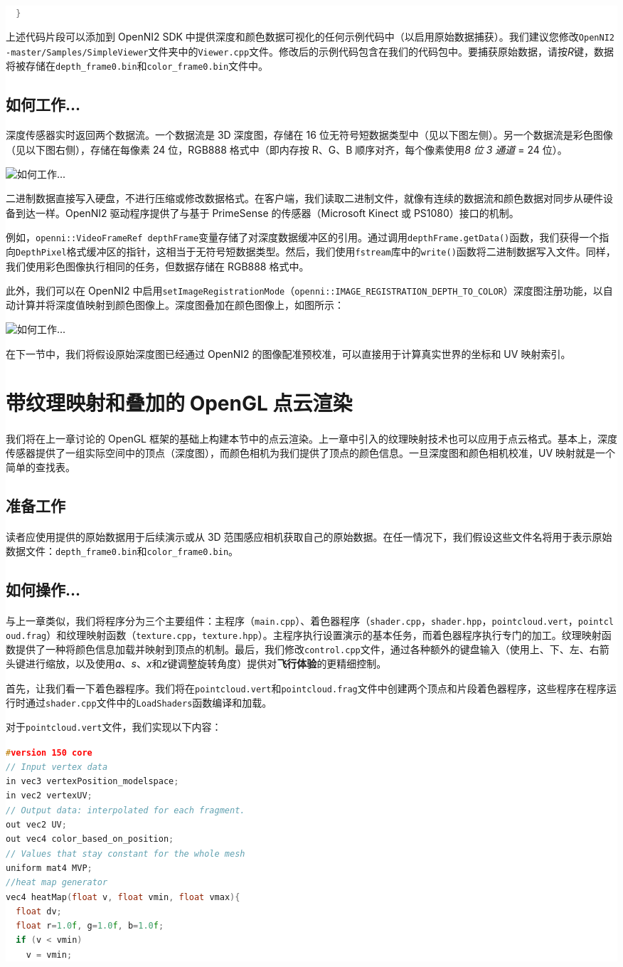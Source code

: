 ```cpp
  }
```

上述代码片段可以添加到 OpenNI2 SDK 中提供深度和颜色数据可视化的任何示例代码中（以启用原始数据捕获）。我们建议您修改`OpenNI2-master/Samples/SimpleViewer`文件夹中的`Viewer.cpp`文件。修改后的示例代码包含在我们的代码包中。要捕获原始数据，请按*R*键，数据将被存储在`depth_frame0.bin`和`color_frame0.bin`文件中。

## 如何工作...

深度传感器实时返回两个数据流。一个数据流是 3D 深度图，存储在 16 位无符号短数据类型中（见以下图左侧）。另一个数据流是彩色图像（见以下图右侧），存储在每像素 24 位，RGB888 格式中（即内存按 R、G、B 顺序对齐，每个像素使用*8 位* *3 通道* = 24 位）。

![如何工作...](img/9727OS_05_01.jpg)

二进制数据直接写入硬盘，不进行压缩或修改数据格式。在客户端，我们读取二进制文件，就像有连续的数据流和颜色数据对同步从硬件设备到达一样。OpenNI2 驱动程序提供了与基于 PrimeSense 的传感器（Microsoft Kinect 或 PS1080）接口的机制。

例如，`openni::VideoFrameRef depthFrame`变量存储了对深度数据缓冲区的引用。通过调用`depthFrame.getData()`函数，我们获得一个指向`DepthPixel`格式缓冲区的指针，这相当于无符号短数据类型。然后，我们使用`fstream`库中的`write()`函数将二进制数据写入文件。同样，我们使用彩色图像执行相同的任务，但数据存储在 RGB888 格式中。

此外，我们可以在 OpenNI2 中启用`setImageRegistrationMode`（`openni::IMAGE_REGISTRATION_DEPTH_TO_COLOR`）深度图注册功能，以自动计算并将深度值映射到颜色图像上。深度图叠加在颜色图像上，如图所示：

![如何工作...](img/9727OS_05_02.jpg)

在下一节中，我们将假设原始深度图已经通过 OpenNI2 的图像配准预校准，可以直接用于计算真实世界的坐标和 UV 映射索引。

# 带纹理映射和叠加的 OpenGL 点云渲染

我们将在上一章讨论的 OpenGL 框架的基础上构建本节中的点云渲染。上一章中引入的纹理映射技术也可以应用于点云格式。基本上，深度传感器提供了一组实际空间中的顶点（深度图），而颜色相机为我们提供了顶点的颜色信息。一旦深度图和颜色相机校准，UV 映射就是一个简单的查找表。

## 准备工作

读者应使用提供的原始数据用于后续演示或从 3D 范围感应相机获取自己的原始数据。在任一情况下，我们假设这些文件名将用于表示原始数据文件：`depth_frame0.bin`和`color_frame0.bin`。

## 如何操作...

与上一章类似，我们将程序分为三个主要组件：主程序（`main.cpp`）、着色器程序（`shader.cpp`，`shader.hpp`，`pointcloud.vert`，`pointcloud.frag`）和纹理映射函数（`texture.cpp`，`texture.hpp`）。主程序执行设置演示的基本任务，而着色器程序执行专门的加工。纹理映射函数提供了一种将颜色信息加载并映射到顶点的机制。最后，我们修改`control.cpp`文件，通过各种额外的键盘输入（使用上、下、左、右箭头键进行缩放，以及使用*a*、*s*、*x*和*z*键调整旋转角度）提供对**飞行体验**的更精细控制。

首先，让我们看一下着色器程序。我们将在`pointcloud.vert`和`pointcloud.frag`文件中创建两个顶点和片段着色器程序，这些程序在程序运行时通过`shader.cpp`文件中的`LoadShaders`函数编译和加载。

对于`pointcloud.vert`文件，我们实现以下内容：

```cpp
#version 150 core
// Input vertex data
in vec3 vertexPosition_modelspace;
in vec2 vertexUV;
// Output data: interpolated for each fragment.
out vec2 UV;
out vec4 color_based_on_position;
// Values that stay constant for the whole mesh
uniform mat4 MVP;
//heat map generator
vec4 heatMap(float v, float vmin, float vmax){
  float dv;
  float r=1.0f, g=1.0f, b=1.0f;
  if (v < vmin)
    v = vmin;
```